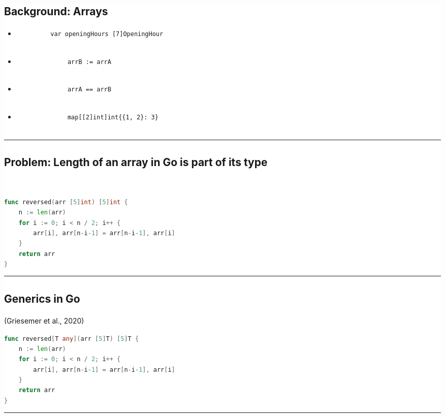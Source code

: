 ## Background: Arrays

<ul>
	<li class="fragment">
	<pre class="no-background">
		<code class="language-go">var openingHours [7]OpeningHour</code>
	</pre>
	</li>
	<li class="fragment">
		<pre class="no-background">
			<code class="language-go">arrB := arrA</code>
		</pre>
	</li>
	<li class="fragment">
		<pre class="no-background">
			<code class="language-go">arrA == arrB</code>
		</pre>
	</li>
	<li class="fragment">
		<pre class="no-background">
			<code class="language-go">map[[2]int]int{{1, 2}: 3}</code>
		</pre>
	</li>
</ul>

</section>

---

<h2>Problem: Length of an array in Go is part of its type</h2>

<br>

```go
func reversed(arr [5]int) [5]int {
	n := len(arr)
	for i := 0; i < n / 2; i++ {
		arr[i], arr[n-i-1] = arr[n-i-1], arr[i]
	}
	return arr
}
```

---

<h2>Generics in Go<br></h2>

(Griesemer et al., 2020)

```go
func reversed[T any](arr [5]T) [5]T {
	n := len(arr)
	for i := 0; i < n / 2; i++ {
		arr[i], arr[n-i-1] = arr[n-i-1], arr[i]
	}
	return arr
}
```

---
